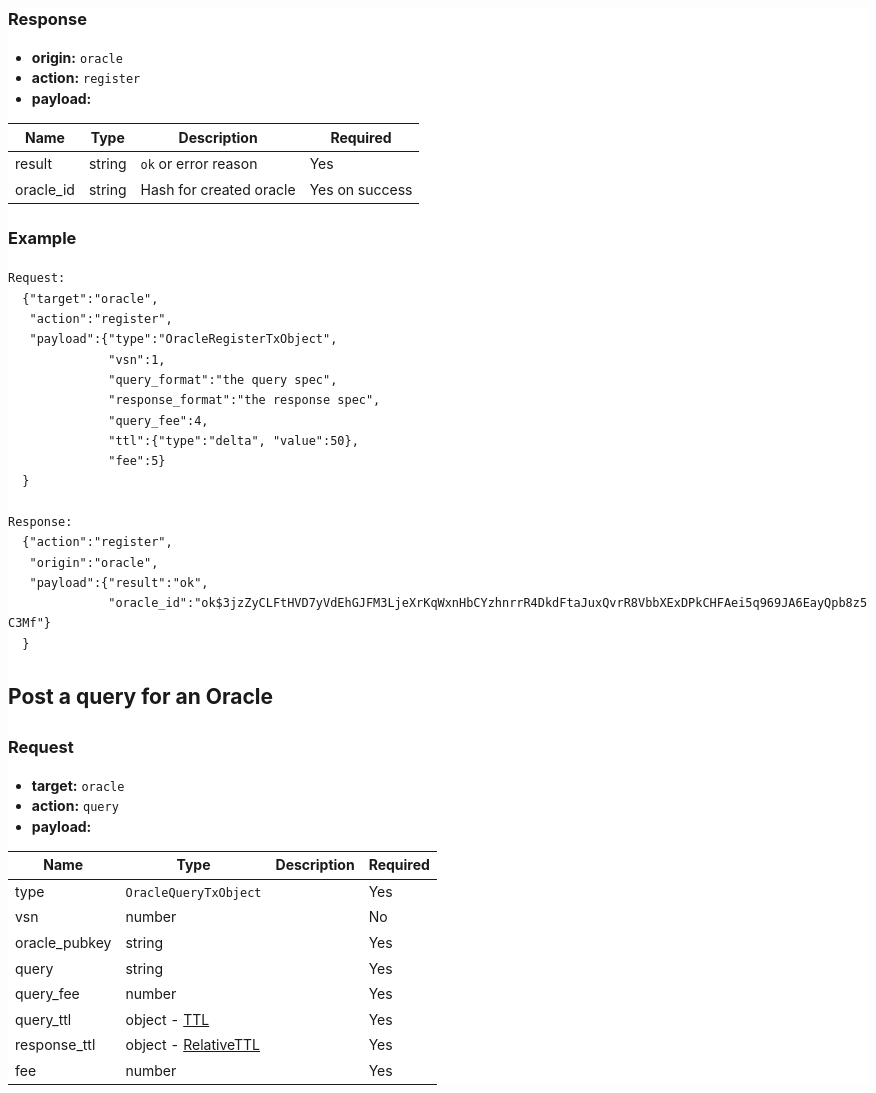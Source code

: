### Response
 * **origin:** `oracle`
 * **action:** `register`
 * **payload:**

  | Name | Type | Description | Required |
  | ---- | ---- | ----------- | -------- |
  | result | string | `ok` or error reason | Yes |
  | oracle_id | string | Hash for created oracle | Yes on success |

### Example
```
Request:
  {"target":"oracle",
   "action":"register",
   "payload":{"type":"OracleRegisterTxObject",
              "vsn":1,
              "query_format":"the query spec",
              "response_format":"the response spec",
              "query_fee":4,
              "ttl":{"type":"delta", "value":50},
              "fee":5}
  }

Response:
  {"action":"register",
   "origin":"oracle",
   "payload":{"result":"ok",
              "oracle_id":"ok$3jzZyCLFtHVD7yVdEhGJFM3LjeXrKqWxnHbCYzhnrrR4DkdFtaJuxQvrR8VbbXExDPkCHFAei5q969JA6EayQpb8z5C3Mf"}
  }
```

## Post a query for an Oracle
### Request
 * **target:** `oracle`
 * **action:** `query`
 * **payload:**

  | Name | Type | Description | Required |
  | ---- | ---- | ----------- | -------- |
  | type | `OracleQueryTxObject` | | Yes |
  | vsn | number | | No |
  | oracle_pubkey | string |  | Yes |
  | query | string |  | Yes |
  | query_fee | number |  | Yes |
  | query_ttl | object - [TTL](#ttl) |  | Yes |
  | response_ttl | object - [RelativeTTL](#relativettl) |  | Yes |
  | fee | number |  | Yes |
